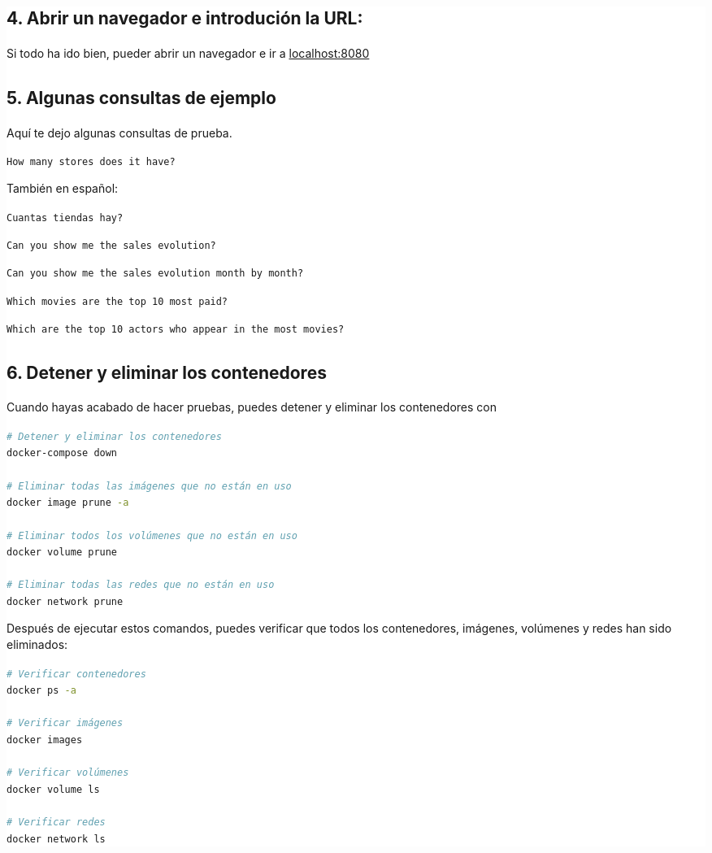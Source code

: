 
## 4. Abrir un navegador e introdución la URL:
Si todo ha ido bien, pueder abrir un navegador e ir a [localhost:8080](localhost:8080)

## 5. Algunas consultas de ejemplo
Aquí te dejo algunas consultas de prueba.

```
How many stores does it have?
```

También en español:
```
Cuantas tiendas hay?
```

```
Can you show me the sales evolution?
```
```
Can you show me the sales evolution month by month?
```

```
Which movies are the top 10 most paid?
```
```
Which are the top 10 actors who appear in the most movies?
```

## 6. Detener y eliminar los contenedores
Cuando hayas acabado de hacer pruebas, puedes detener y eliminar los contenedores con
```sh
# Detener y eliminar los contenedores
docker-compose down

# Eliminar todas las imágenes que no están en uso
docker image prune -a

# Eliminar todos los volúmenes que no están en uso
docker volume prune

# Eliminar todas las redes que no están en uso
docker network prune
```

Después de ejecutar estos comandos, puedes verificar que todos los contenedores, imágenes, volúmenes y redes han sido eliminados:
```sh
# Verificar contenedores
docker ps -a

# Verificar imágenes
docker images

# Verificar volúmenes
docker volume ls

# Verificar redes
docker network ls
```
